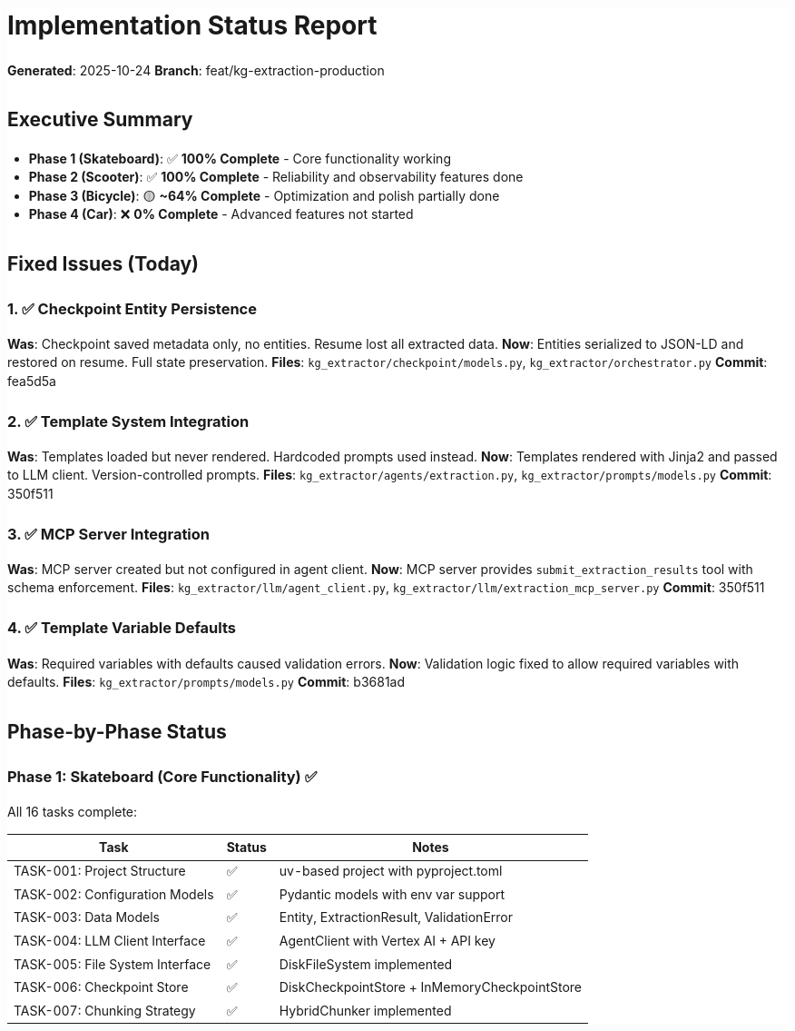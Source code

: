 # Implementation Status Report

**Generated**: 2025-10-24
**Branch**: feat/kg-extraction-production

## Executive Summary

- **Phase 1 (Skateboard)**: ✅ **100% Complete** - Core functionality working
- **Phase 2 (Scooter)**: ✅ **100% Complete** - Reliability and observability features done
- **Phase 3 (Bicycle)**: 🟡 **~64% Complete** - Optimization and polish partially done
- **Phase 4 (Car)**: ❌ **0% Complete** - Advanced features not started

## Fixed Issues (Today)

### 1. ✅ Checkpoint Entity Persistence

**Was**: Checkpoint saved metadata only, no entities. Resume lost all extracted data.
**Now**: Entities serialized to JSON-LD and restored on resume. Full state preservation.
**Files**: `kg_extractor/checkpoint/models.py`, `kg_extractor/orchestrator.py`
**Commit**: fea5d5a

### 2. ✅ Template System Integration

**Was**: Templates loaded but never rendered. Hardcoded prompts used instead.
**Now**: Templates rendered with Jinja2 and passed to LLM client. Version-controlled prompts.
**Files**: `kg_extractor/agents/extraction.py`, `kg_extractor/prompts/models.py`
**Commit**: 350f511

### 3. ✅ MCP Server Integration

**Was**: MCP server created but not configured in agent client.
**Now**: MCP server provides `submit_extraction_results` tool with schema enforcement.
**Files**: `kg_extractor/llm/agent_client.py`, `kg_extractor/llm/extraction_mcp_server.py`
**Commit**: 350f511

### 4. ✅ Template Variable Defaults

**Was**: Required variables with defaults caused validation errors.
**Now**: Validation logic fixed to allow required variables with defaults.
**Files**: `kg_extractor/prompts/models.py`
**Commit**: b3681ad

## Phase-by-Phase Status

### Phase 1: Skateboard (Core Functionality) ✅

All 16 tasks complete:

| Task | Status | Notes |
|------|--------|-------|
| TASK-001: Project Structure | ✅ | uv-based project with pyproject.toml |
| TASK-002: Configuration Models | ✅ | Pydantic models with env var support |
| TASK-003: Data Models | ✅ | Entity, ExtractionResult, ValidationError |
| TASK-004: LLM Client Interface | ✅ | AgentClient with Vertex AI + API key |
| TASK-005: File System Interface | ✅ | DiskFileSystem implemented |
| TASK-006: Checkpoint Store | ✅ | DiskCheckpointStore + InMemoryCheckpointStore |
| TASK-007: Chunking Strategy | ✅ | HybridChunker implemented |